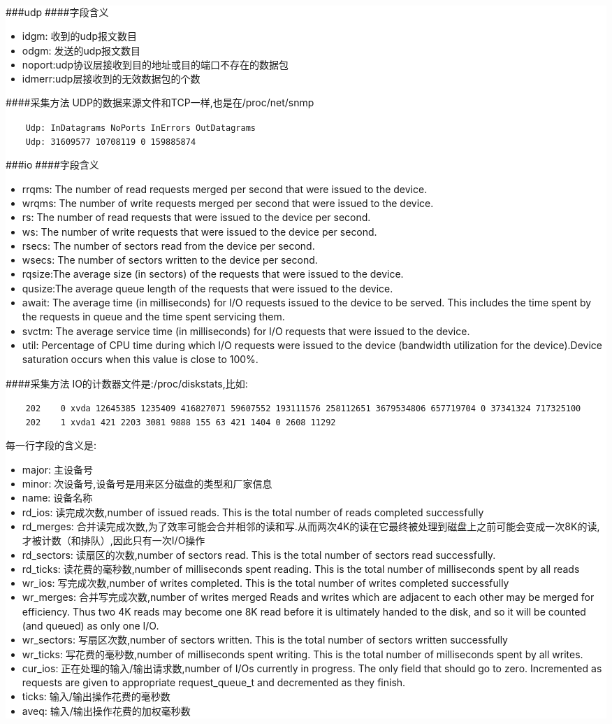 ###udp
####字段含义
* idgm:  收到的udp报文数目
* odgm:  发送的udp报文数目
* noport:udp协议层接收到目的地址或目的端口不存在的数据包
* idmerr:udp层接收到的无效数据包的个数


####采集方法
UDP的数据来源文件和TCP一样,也是在/proc/net/snmp

        Udp: InDatagrams NoPorts InErrors OutDatagrams
        Udp: 31609577 10708119 0 159885874

###io
####字段含义
* rrqms: The number of read requests merged per second that were issued to the device.
* wrqms: The number of write requests merged per second that were issued to the device.
* rs:    The number of read requests that were issued to the device per second.
* ws:    The number of write requests that were issued to the device per second.
* rsecs: The number of sectors read from the device per second.
* wsecs: The number of sectors written to the device per second.
* rqsize:The average size (in sectors) of the requests that were issued to the device.
* qusize:The average queue length of the requests that were issued to the device.
* await: The average time (in milliseconds) for I/O requests issued to the device to be served. This includes the time spent by the requests in queue and the time spent servicing them.
* svctm: The average service time (in milliseconds) for I/O requests that were issued to the device.
* util:  Percentage of CPU time during which I/O requests were issued to the device (bandwidth utilization for the device).Device saturation occurs when this value is close to 100%.

####采集方法
IO的计数器文件是:/proc/diskstats,比如:

        202    0 xvda 12645385 1235409 416827071 59607552 193111576 258112651 3679534806 657719704 0 37341324 717325100
        202    1 xvda1 421 2203 3081 9888 155 63 421 1404 0 2608 11292

每一行字段的含义是:
* major:     主设备号
* minor:      次设备号,设备号是用来区分磁盘的类型和厂家信息
* name:       设备名称
* rd_ios:     读完成次数,number of issued reads. This is the total number of reads completed successfully
* rd_merges:  合并读完成次数,为了效率可能会合并相邻的读和写.从而两次4K的读在它最终被处理到磁盘上之前可能会变成一次8K的读,才被计数（和排队）,因此只有一次I/O操作
* rd_sectors: 读扇区的次数,number of sectors read. This is the total number of sectors read successfully.
* rd_ticks:   读花费的毫秒数,number of milliseconds spent reading. This is the total number of milliseconds spent by all reads
* wr_ios:     写完成次数,number of writes completed. This is the total number of writes completed successfully
* wr_merges:  合并写完成次数,number of writes merged Reads and writes which are adjacent to each other may be merged for efficiency. Thus two 4K reads may become one 8K read before it is ultimately handed to the disk, and so it will be counted (and queued) as only one I/O.
* wr_sectors: 写扇区次数,number of sectors written. This is the total number of sectors written successfully
* wr_ticks:   写花费的毫秒数,number of milliseconds spent writing. This is the total number of milliseconds spent by all writes.
* cur_ios:    正在处理的输入/输出请求数,number of I/Os currently in progress. The only field that should go to zero. Incremented as requests are given to appropriate request_queue_t and decremented as they finish.
* ticks:      输入/输出操作花费的毫秒数
* aveq:       输入/输出操作花费的加权毫秒数
